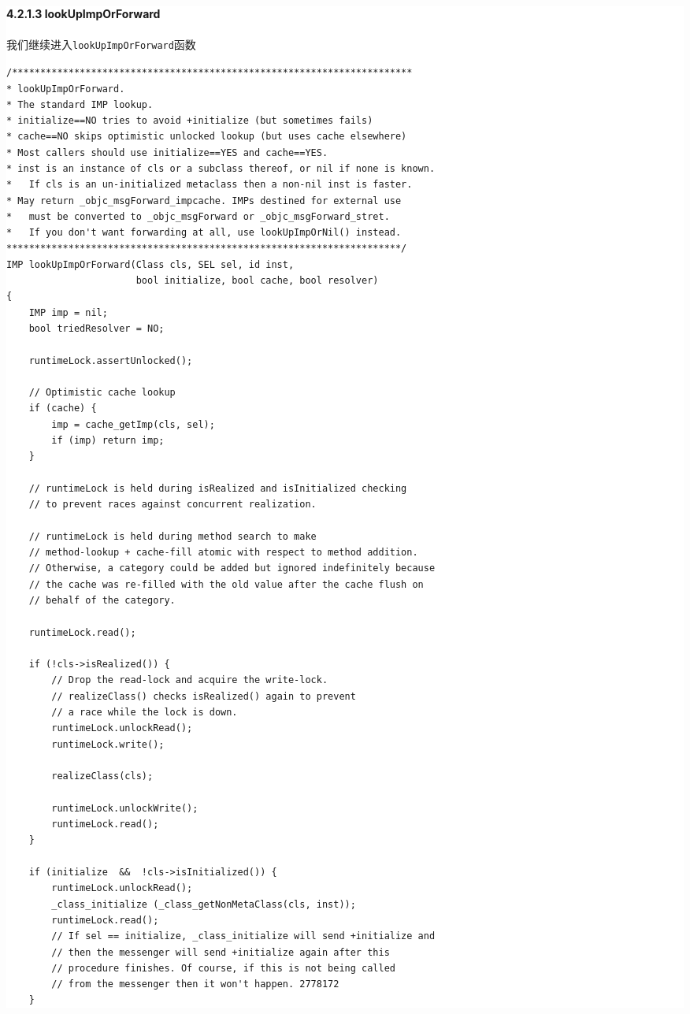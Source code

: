 #### 4.2.1.3 lookUpImpOrForward

我们继续进入`lookUpImpOrForward`函数

    /***********************************************************************
    * lookUpImpOrForward.
    * The standard IMP lookup. 
    * initialize==NO tries to avoid +initialize (but sometimes fails)
    * cache==NO skips optimistic unlocked lookup (but uses cache elsewhere)
    * Most callers should use initialize==YES and cache==YES.
    * inst is an instance of cls or a subclass thereof, or nil if none is known. 
    *   If cls is an un-initialized metaclass then a non-nil inst is faster.
    * May return _objc_msgForward_impcache. IMPs destined for external use 
    *   must be converted to _objc_msgForward or _objc_msgForward_stret.
    *   If you don't want forwarding at all, use lookUpImpOrNil() instead.
    **********************************************************************/
    IMP lookUpImpOrForward(Class cls, SEL sel, id inst, 
                           bool initialize, bool cache, bool resolver)
    {
        IMP imp = nil;
        bool triedResolver = NO;
    
        runtimeLock.assertUnlocked();
    
        // Optimistic cache lookup
        if (cache) {
            imp = cache_getImp(cls, sel);
            if (imp) return imp;
        }
    
        // runtimeLock is held during isRealized and isInitialized checking
        // to prevent races against concurrent realization.
    
        // runtimeLock is held during method search to make
        // method-lookup + cache-fill atomic with respect to method addition.
        // Otherwise, a category could be added but ignored indefinitely because
        // the cache was re-filled with the old value after the cache flush on
        // behalf of the category.
    
        runtimeLock.read();
    
        if (!cls->isRealized()) {
            // Drop the read-lock and acquire the write-lock.
            // realizeClass() checks isRealized() again to prevent
            // a race while the lock is down.
            runtimeLock.unlockRead();
            runtimeLock.write();
    
            realizeClass(cls);
    
            runtimeLock.unlockWrite();
            runtimeLock.read();
        }
    
        if (initialize  &&  !cls->isInitialized()) {
            runtimeLock.unlockRead();
            _class_initialize (_class_getNonMetaClass(cls, inst));
            runtimeLock.read();
            // If sel == initialize, _class_initialize will send +initialize and 
            // then the messenger will send +initialize again after this 
            // procedure finishes. Of course, if this is not being called 
            // from the messenger then it won't happen. 2778172
        }
    